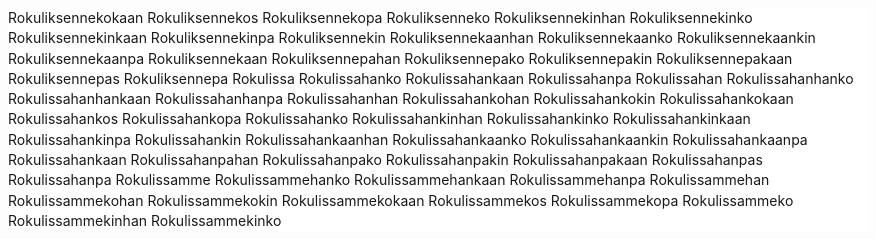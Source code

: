 Rokuliksennekokaan
Rokuliksennekos
Rokuliksennekopa
Rokuliksenneko
Rokuliksennekinhan
Rokuliksennekinko
Rokuliksennekinkaan
Rokuliksennekinpa
Rokuliksennekin
Rokuliksennekaanhan
Rokuliksennekaanko
Rokuliksennekaankin
Rokuliksennekaanpa
Rokuliksennekaan
Rokuliksennepahan
Rokuliksennepako
Rokuliksennepakin
Rokuliksennepakaan
Rokuliksennepas
Rokuliksennepa
Rokulissa
Rokulissahanko
Rokulissahankaan
Rokulissahanpa
Rokulissahan
Rokulissahanhanko
Rokulissahanhankaan
Rokulissahanhanpa
Rokulissahanhan
Rokulissahankohan
Rokulissahankokin
Rokulissahankokaan
Rokulissahankos
Rokulissahankopa
Rokulissahanko
Rokulissahankinhan
Rokulissahankinko
Rokulissahankinkaan
Rokulissahankinpa
Rokulissahankin
Rokulissahankaanhan
Rokulissahankaanko
Rokulissahankaankin
Rokulissahankaanpa
Rokulissahankaan
Rokulissahanpahan
Rokulissahanpako
Rokulissahanpakin
Rokulissahanpakaan
Rokulissahanpas
Rokulissahanpa
Rokulissamme
Rokulissammehanko
Rokulissammehankaan
Rokulissammehanpa
Rokulissammehan
Rokulissammekohan
Rokulissammekokin
Rokulissammekokaan
Rokulissammekos
Rokulissammekopa
Rokulissammeko
Rokulissammekinhan
Rokulissammekinko